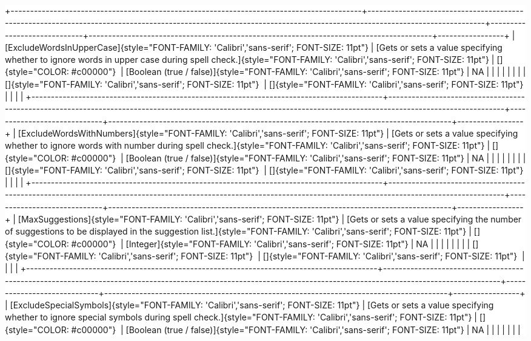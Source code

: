 +------------------------------------------------------------------------------------------+-------------------------------------------------------------------------------------------------------------------------------------------------------------------+-----------------------------+----------------------------------------------------------------------------------------+-----------------+
| [ExcludeWordsInUpperCase]{style="FONT-FAMILY: 'Calibri','sans-serif'; FONT-SIZE: 11pt"}  | [Gets or sets a value specifying whether to ignore words in upper case during spell check.]{style="FONT-FAMILY: 'Calibri','sans-serif'; FONT-SIZE: 11pt"}         | []{style="COLOR: #c00000"}  | [Boolean (true / false)]{style="FONT-FAMILY: 'Calibri','sans-serif'; FONT-SIZE: 11pt"} | NA              |
|                                                                                          |                                                                                                                                                                   |                             |                                                                                        |                 |
| []{style="FONT-FAMILY: 'Calibri','sans-serif'; FONT-SIZE: 11pt"}                         | []{style="FONT-FAMILY: 'Calibri','sans-serif'; FONT-SIZE: 11pt"}                                                                                                  |                             |                                                                                        |                 |
+------------------------------------------------------------------------------------------+-------------------------------------------------------------------------------------------------------------------------------------------------------------------+-----------------------------+----------------------------------------------------------------------------------------+-----------------+
| [ExcludeWordsWithNumbers]{style="FONT-FAMILY: 'Calibri','sans-serif'; FONT-SIZE: 11pt"}  | [Gets or sets a value specifying whether to ignore words with number during spell check.]{style="FONT-FAMILY: 'Calibri','sans-serif'; FONT-SIZE: 11pt"}           | []{style="COLOR: #c00000"}  | [Boolean (true / false)]{style="FONT-FAMILY: 'Calibri','sans-serif'; FONT-SIZE: 11pt"} | NA              |
|                                                                                          |                                                                                                                                                                   |                             |                                                                                        |                 |
| []{style="FONT-FAMILY: 'Calibri','sans-serif'; FONT-SIZE: 11pt"}                         | []{style="FONT-FAMILY: 'Calibri','sans-serif'; FONT-SIZE: 11pt"}                                                                                                  |                             |                                                                                        |                 |
+------------------------------------------------------------------------------------------+-------------------------------------------------------------------------------------------------------------------------------------------------------------------+-----------------------------+----------------------------------------------------------------------------------------+-----------------+
| [MaxSuggestions]{style="FONT-FAMILY: 'Calibri','sans-serif'; FONT-SIZE: 11pt"}           | [Gets or sets a value specifying the number of suggestions to be displayed in the suggestion list.]{style="FONT-FAMILY: 'Calibri','sans-serif'; FONT-SIZE: 11pt"} | []{style="COLOR: #c00000"}  | [Integer]{style="FONT-FAMILY: 'Calibri','sans-serif'; FONT-SIZE: 11pt"}                | NA              |
|                                                                                          |                                                                                                                                                                   |                             |                                                                                        |                 |
| []{style="FONT-FAMILY: 'Calibri','sans-serif'; FONT-SIZE: 11pt"}                         | []{style="FONT-FAMILY: 'Calibri','sans-serif'; FONT-SIZE: 11pt"}                                                                                                  |                             |                                                                                        |                 |
+------------------------------------------------------------------------------------------+-------------------------------------------------------------------------------------------------------------------------------------------------------------------+-----------------------------+----------------------------------------------------------------------------------------+-----------------+
| [ExcludeSpecialSymbols]{style="FONT-FAMILY: 'Calibri','sans-serif'; FONT-SIZE: 11pt"}    | [Gets or sets a value specifying whether to ignore special symbols during spell check.]{style="FONT-FAMILY: 'Calibri','sans-serif'; FONT-SIZE: 11pt"}             | []{style="COLOR: #c00000"}  | [Boolean (true / false)]{style="FONT-FAMILY: 'Calibri','sans-serif'; FONT-SIZE: 11pt"} | NA              |
|                                                                                          |                                                                                                                                                                   |                             |                                                                                        |                 |